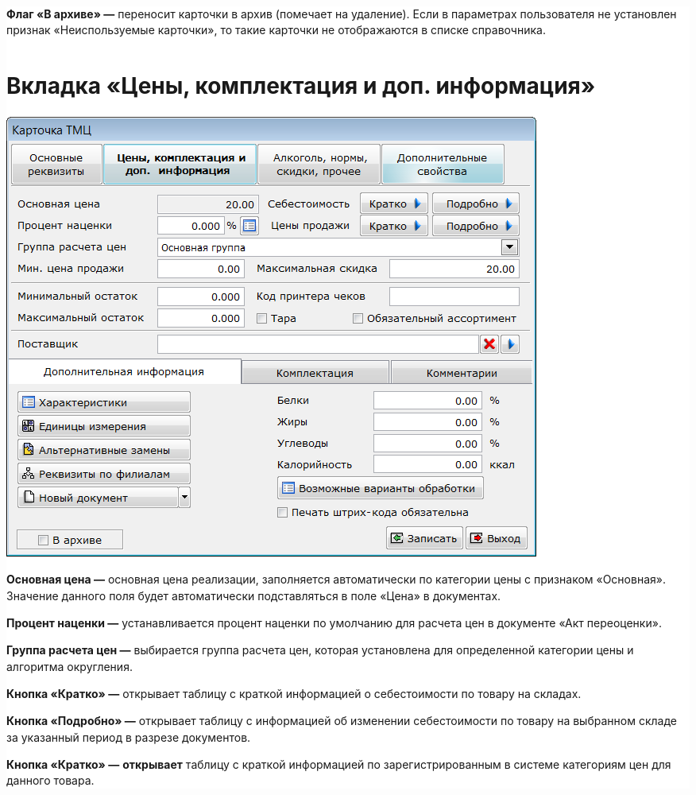 **Флаг «В архиве» —** переносит карточки в архив (помечает на удаление). Если в параметрах пользователя не установлен признак «Неиспользуемые карточки», то такие карточки не отображаются в списке справочника.

# Вкладка «Цены, комплектация и доп. информация»

![](/images/admin-guide/directories/goods/29c19d2cdd2787d489285f62c6a904bd.png)

**Основная цена —** основная цена реализации, заполняется автоматически по категории цены с признаком «Основная». Значение данного поля будет автоматически подставляться в поле «Цена» в документах.

**Процент наценки —** устанавливается процент наценки по умолчанию для расчета цен в документе «Акт переоценки».

**Группа расчета цен —** выбирается группа расчета цен, которая установлена для определенной категории цены и алгоритма округления.

**Кнопка «Кратко» —** открывает таблицу с краткой информацией о себестоимости по товару на складах.

**Кнопка «Подробно» —** открывает таблицу с информацией об изменении себестоимости по товару на выбранном складе за указанный период в разрезе документов.

**Кнопка «Кратко» —** **открывает** таблицу с краткой информацией по зарегистрированным в системе категориям цен для данного товара.
